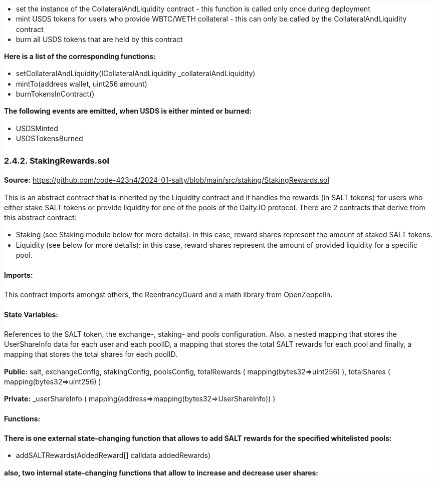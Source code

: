 * set the instance of the CollateralAndLiquidity contract - this function is called only once during deployment
* mint USDS tokens for users who provide WBTC/WETH collateral - this can only be called by the CollateralAndLiquidity contract
* burn all USDS tokens that are held by this contract 

**Here is a list of the corresponding functions:**
 
* setCollateralAndLiquidity(ICollateralAndLiquidity _collateralAndLiquidity)
* mintTo(address wallet, uint256 amount)
* burnTokensInContract()


**The following events are emitted, when USDS is either minted or burned:**

* USDSMinted
* USDSTokensBurned


<a id="2-4-2-stakingrewards-sol"></a>
### 2.4.2. StakingRewards.sol

**Source:** https://github.com/code-423n4/2024-01-salty/blob/main/src/staking/StakingRewards.sol

This is an abstract contract that is inherited by the Liquidity contract and it handles the rewards (in SALT tokens) for users who either stake SALT tokens or provide liquidity for one of the pools of the Dalty.IO protocol. There are 2 contracts that derive from this abstract contract:

* Staking (see Staking module below for more details): in this case, reward shares represent the amount of staked SALT tokens.
* Liquidity (see below for more details): in this case, reward shares represent the amount of provided liquidity for a specific pool.


#### Imports:

This contract imports amongst others, the ReentrancyGuard and a math library from OpenZeppelin.


#### State Variables: 

References to the SALT token, the exchange-, staking- and pools configuration. Also, a nested mapping that stores the UserShareInfo data for each user and each poolID, a mapping that stores the total SALT rewards for each pool and finally, a mapping that stores the total shares for each poolID.

**Public:** salt, exchangeConfig, stakingConfig, poolsConfig, totalRewards ( mapping(bytes32=>uint256) ), totalShares ( mapping(bytes32=>uint256) )

**Private:** _userShareInfo ( mapping(address=>mapping(bytes32=>UserShareInfo)) ) 


#### Functions:

**There is one external state-changing function that allows to add SALT rewards for the specified whitelisted pools:** 

* addSALTRewards(AddedReward[] calldata addedRewards) 

**also, two internal state-changing functions that allow to increase and decrease user shares:**
 